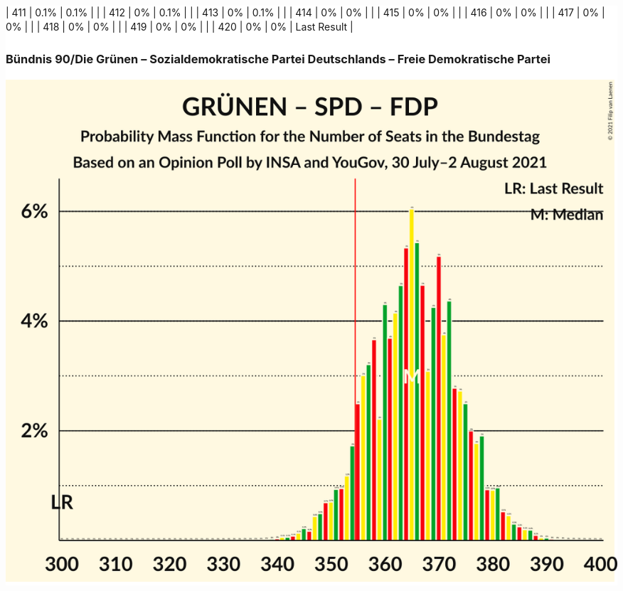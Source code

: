 | 411 | 0.1% | 0.1% |  |
| 412 | 0% | 0.1% |  |
| 413 | 0% | 0.1% |  |
| 414 | 0% | 0% |  |
| 415 | 0% | 0% |  |
| 416 | 0% | 0% |  |
| 417 | 0% | 0% |  |
| 418 | 0% | 0% |  |
| 419 | 0% | 0% |  |
| 420 | 0% | 0% | Last Result |

### Bündnis 90/Die Grünen – Sozialdemokratische Partei Deutschlands – Freie Demokratische Partei

![Graph with seats probability mass function not yet produced](2021-08-02-INSAandYouGov-coalitions-seats-pmf-grünen–spd–fdp.png "Seats Probability Mass Function")

